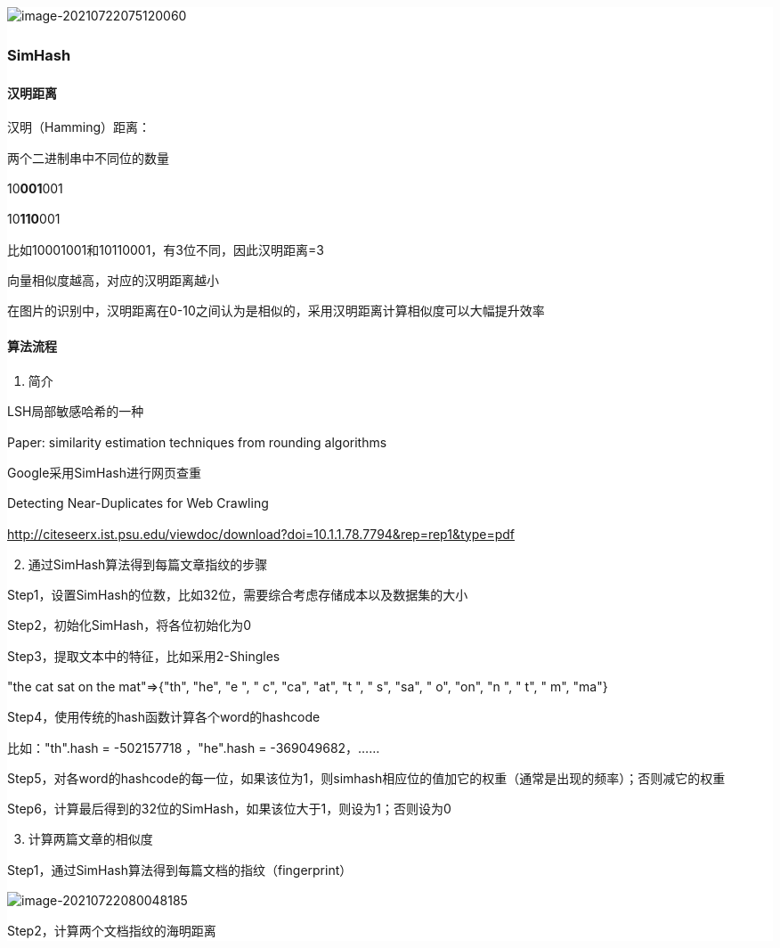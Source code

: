 <img src="https://cdn.jsdelivr.net/gh/archted/markdown-img@main/img/image-20210722075120060.png" alt="image-20210722075120060" style="zoom:100%;" />


### SimHash

#### 汉明距离

汉明（Hamming）距离：

两个二进制串中不同位的数量

10**001**001

10**110**001

比如10001001和10110001，有3位不同，因此汉明距离=3

向量相似度越高，对应的汉明距离越小

在图片的识别中，汉明距离在0-10之间认为是相似的，采用汉明距离计算相似度可以大幅提升效率

#### 算法流程

1. 简介

LSH局部敏感哈希的一种

Paper: similarity estimation techniques from rounding algorithms

Google采用SimHash进行网页查重

Detecting Near-Duplicates for Web Crawling

http://citeseerx.ist.psu.edu/viewdoc/download?doi=10.1.1.78.7794&rep=rep1&type=pdf

2. 通过SimHash算法得到每篇文章指纹的步骤

Step1，设置SimHash的位数，比如32位，需要综合考虑存储成本以及数据集的大小

Step2，初始化SimHash，将各位初始化为0 

Step3，提取文本中的特征，比如采用2-Shingles

"the cat sat on the mat"=>{"th", "he", "e ", " c", "ca", "at", "t ", " s", "sa", " o", "on", "n ", " t", " m", "ma"} 

Step4，使用传统的hash函数计算各个word的hashcode

比如："th".hash = -502157718 ，"he".hash = -369049682，…… 

Step5，对各word的hashcode的每一位，如果该位为1，则simhash相应位的值加它的权重（通常是出现的频率）；否则减它的权重 

Step6，计算最后得到的32位的SimHash，如果该位大于1，则设为1；否则设为0 

3. 计算两篇文章的相似度

Step1，通过SimHash算法得到每篇文档的指纹（fingerprint）

<img src="https://cdn.jsdelivr.net/gh/archted/markdown-img@main/img/image-20210722080048185.png" alt="image-20210722080048185" style="zoom:100%;" />


Step2，计算两个文档指纹的海明距离
